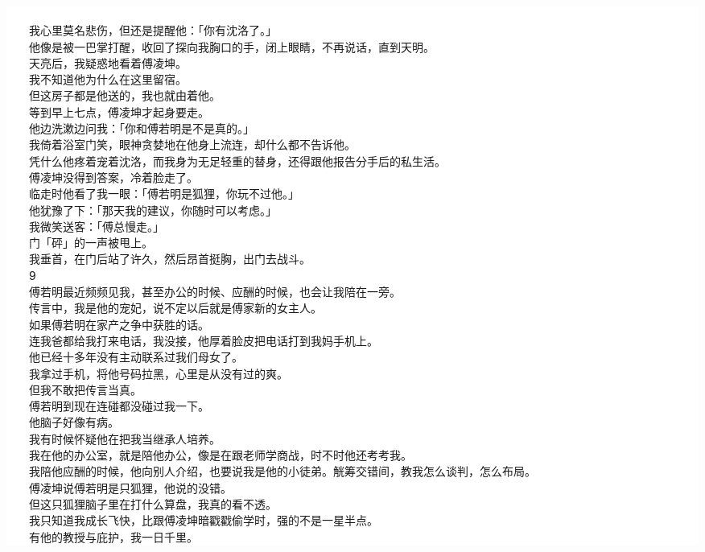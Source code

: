 <br>   
&emsp;&emsp;我心里莫名悲伤，但还是提醒他：「你有沈洛了。」  
<br>   
&emsp;&emsp;他像是被一巴掌打醒，收回了探向我胸口的手，闭上眼睛，不再说话，直到天明。  
<br>   
&emsp;&emsp;天亮后，我疑惑地看着傅凌坤。  
<br>   
&emsp;&emsp;我不知道他为什么在这里留宿。  
<br>   
&emsp;&emsp;但这房子都是他送的，我也就由着他。  
<br>   
&emsp;&emsp;等到早上七点，傅凌坤才起身要走。  
<br>   
&emsp;&emsp;他边洗漱边问我：「你和傅若明是不是真的。」  
<br>   
&emsp;&emsp;我倚着浴室门笑，眼神贪婪地在他身上流连，却什么都不告诉他。  
<br>   
&emsp;&emsp;凭什么他疼着宠着沈洛，而我身为无足轻重的替身，还得跟他报告分手后的私生活。  
<br>   
&emsp;&emsp;傅凌坤没得到答案，冷着脸走了。  
<br>   
&emsp;&emsp;临走时他看了我一眼：「傅若明是狐狸，你玩不过他。」  
<br>   
&emsp;&emsp;他犹豫了下：「那天我的建议，你随时可以考虑。」  
<br>   
&emsp;&emsp;我微笑送客：「傅总慢走。」  
<br>   
&emsp;&emsp;门「砰」的一声被甩上。  
<br>   
&emsp;&emsp;我垂首，在门后站了许久，然后昂首挺胸，出门去战斗。  
<br>   
&emsp;&emsp;9  
<br>   
&emsp;&emsp;傅若明最近频频见我，甚至办公的时候、应酬的时候，也会让我陪在一旁。  
<br>   
&emsp;&emsp;传言中，我是他的宠妃，说不定以后就是傅家新的女主人。  
<br>   
&emsp;&emsp;如果傅若明在家产之争中获胜的话。  
<br>   
&emsp;&emsp;连我爸都给我打来电话，我没接，他厚着脸皮把电话打到我妈手机上。  
<br>   
&emsp;&emsp;他已经十多年没有主动联系过我们母女了。  
<br>   
&emsp;&emsp;我拿过手机，将他号码拉黑，心里是从没有过的爽。  
<br>   
&emsp;&emsp;但我不敢把传言当真。  
<br>   
&emsp;&emsp;傅若明到现在连碰都没碰过我一下。  
<br>   
&emsp;&emsp;他脑子好像有病。  
<br>   
&emsp;&emsp;我有时候怀疑他在把我当继承人培养。  
<br>   
&emsp;&emsp;我在他的办公室，就是陪他办公，像是在跟老师学商战，时不时他还考考我。  
<br>   
&emsp;&emsp;我陪他应酬的时候，他向别人介绍，也要说我是他的小徒弟。觥筹交错间，教我怎么谈判，怎么布局。  
<br>   
&emsp;&emsp;傅凌坤说傅若明是只狐狸，他说的没错。  
<br>   
&emsp;&emsp;但这只狐狸脑子里在打什么算盘，我真的看不透。  
<br>   
&emsp;&emsp;我只知道我成长飞快，比跟傅凌坤暗戳戳偷学时，强的不是一星半点。  
<br>   
&emsp;&emsp;有他的教授与庇护，我一日千里。  